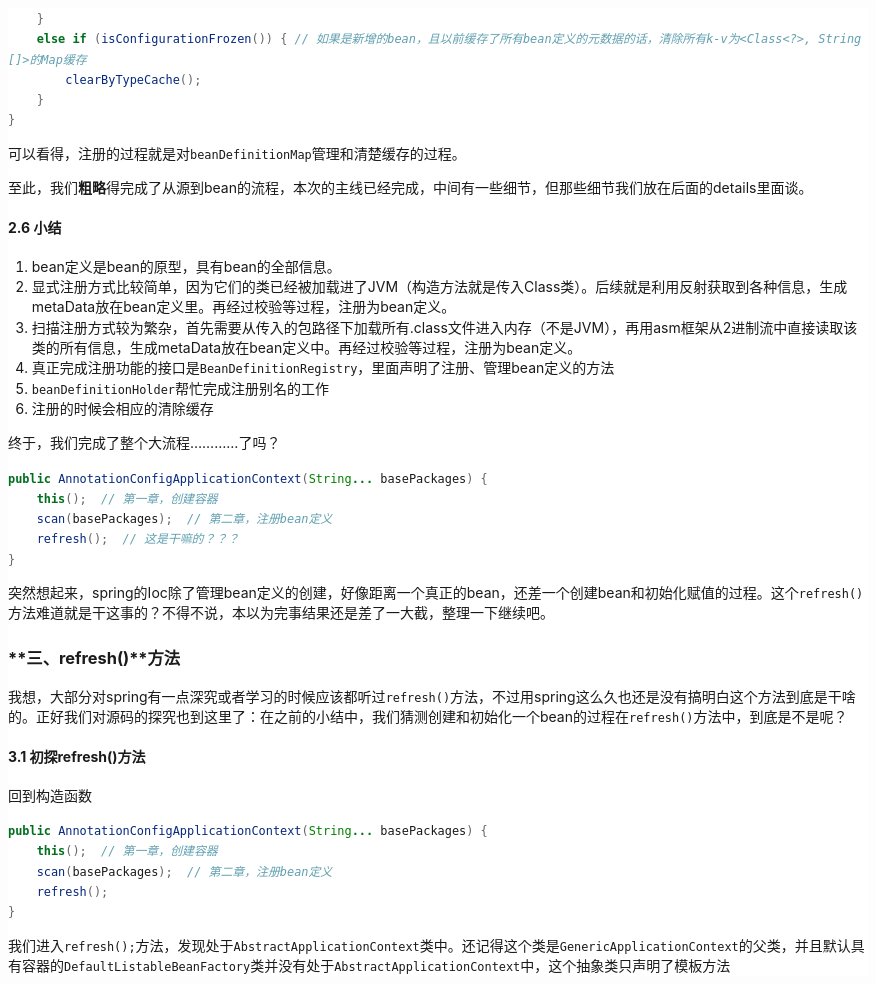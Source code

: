 ```java
    }
    else if (isConfigurationFrozen()) { // 如果是新增的bean，且以前缓存了所有bean定义的元数据的话，清除所有k-v为<Class<?>, String[]>的Map缓存
        clearByTypeCache();
    }
}
```

可以看得，注册的过程就是对`beanDefinitionMap`管理和清楚缓存的过程。

至此，我们**粗略**得完成了从源到bean的流程，本次的主线已经完成，中间有一些细节，但那些细节我们放在后面的details里面谈。

#### 2.6 小结

1. bean定义是bean的原型，具有bean的全部信息。
2. 显式注册方式比较简单，因为它们的类已经被加载进了JVM（构造方法就是传入Class类）。后续就是利用反射获取到各种信息，生成metaData放在bean定义里。再经过校验等过程，注册为bean定义。
3. 扫描注册方式较为繁杂，首先需要从传入的包路径下加载所有.class文件进入内存（不是JVM），再用asm框架从2进制流中直接读取该类的所有信息，生成metaData放在bean定义中。再经过校验等过程，注册为bean定义。
4. 真正完成注册功能的接口是`BeanDefinitionRegistry`，里面声明了注册、管理bean定义的方法
5. `beanDefinitionHolder`帮忙完成注册别名的工作
6. 注册的时候会相应的清除缓存

终于，我们完成了整个大流程…………了吗？

```java
public AnnotationConfigApplicationContext(String... basePackages) {
    this();  // 第一章，创建容器
    scan(basePackages);  // 第二章，注册bean定义
    refresh();	// 这是干嘛的？？？
}
```

突然想起来，spring的Ioc除了管理bean定义的创建，好像距离一个真正的bean，还差一个创建bean和初始化赋值的过程。这个`refresh()`方法难道就是干这事的？不得不说，本以为完事结果还是差了一大截，整理一下继续吧。

### **三、refresh()**方法

我想，大部分对spring有一点深究或者学习的时候应该都听过`refresh()`方法，不过用spring这么久也还是没有搞明白这个方法到底是干啥的。正好我们对源码的探究也到这里了：在之前的小结中，我们猜测创建和初始化一个bean的过程在`refresh()`方法中，到底是不是呢？

#### 3.1 初探refresh()方法

回到构造函数

```java
public AnnotationConfigApplicationContext(String... basePackages) {
    this();  // 第一章，创建容器
    scan(basePackages);  // 第二章，注册bean定义
    refresh();	
}
```

我们进入`refresh();`方法，发现处于`AbstractApplicationContext`类中。还记得这个类是`GenericApplicationContext`的父类，并且默认具有容器的`DefaultListableBeanFactory`类并没有处于`AbstractApplicationContext`中，这个抽象类只声明了模板方法
